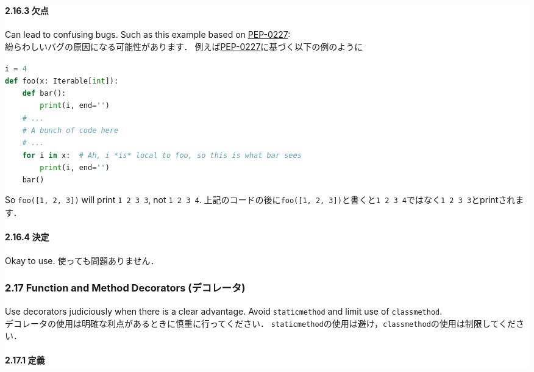 <a id="s2.16.3-cons"></a>
<a id="2163-cons"></a>

<a id="lexical-scoping-cons"></a>
#### 2.16.3 欠点

Can lead to confusing bugs. Such as this example based on
[PEP-0227](http://www.google.com/url?sa=D&q=http://www.python.org/dev/peps/pep-0227/):  
紛らわしいバグの原因になる可能性があります．
例えば[PEP-0227](http://www.google.com/url?sa=D&q=http://www.python.org/dev/peps/pep-0227/)に基づく以下の例のように

```python
i = 4
def foo(x: Iterable[int]):
    def bar():
        print(i, end='')
    # ...
    # A bunch of code here
    # ...
    for i in x:  # Ah, i *is* local to foo, so this is what bar sees
        print(i, end='')
    bar()
```

So `foo([1, 2, 3])` will print `1 2 3 3`,
not `1 2 3 4`.
上記のコードの後に`foo([1, 2, 3])`と書くと`1 2 3 4`ではなく`1 2 3 3`とprintされます．

<a id="s2.16.4-decision"></a>
<a id="2164-decision"></a>

<a id="lexical-scoping-decision"></a>
#### 2.16.4 決定

Okay to use.
使っても問題ありません．

<a id="s2.17-function-and-method-decorators"></a>
<a id="217-function-and-method-decorators"></a>
<a id="function-and-method-decorators"></a>

<a id="decorators"></a>
### 2.17 Function and Method Decorators (デコレータ)

Use decorators judiciously when there is a clear advantage. Avoid `staticmethod`
and limit use of `classmethod`.  
デコレータの使用は明確な利点があるときに慎重に行ってください．
`staticmethod`の使用は避け，`classmethod`の使用は制限してください．

<a id="s2.17.1-definition"></a>
<a id="2171-definition"></a>

<a id="decorators-definition"></a>
#### 2.17.1 定義
